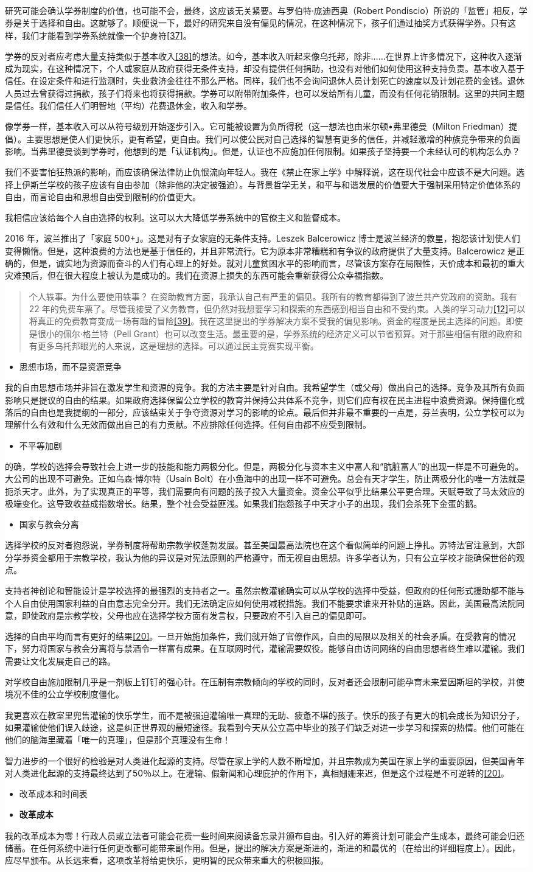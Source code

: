 研究可能会确认学券制度的价值，也可能不会，最终，这应该无关紧要。与罗伯特·庞迪西奥（Robert Pondiscio）所说的「监管」相反，学券是关于选择和自由。这就够了。顺便说一下，最好的研究来自没有偏见的情况，在这种情况下，孩子们通过抽奖方式获得学券。只有这样，我们才能看到学券系统就像一个护身符[[37]](#ref_37)。

学券的反对者应考虑大量支持类似于基本收入[[38]](#ref_38)的想法。如今，基本收入听起来像乌托邦，除非……在世界上许多情况下，这种收入逐渐成为现实，在这种情况下，个人或家庭从政府获得无条件支持，却没有提供任何捐助，也没有对他们如何使用这种支持负责。基本收入基于信任。在设定条件和进行监测时，失业救济金往往不那么严格。同样，我们也不会询问退休人员计划死亡的速度以及计划花费的金钱。退休人员过去曾获得过捐款，孩子们将来也将获得捐款。学券可以附带附加条件，也可以发给所有儿童，而没有任何花销限制。这里的共同主题是信任。我们信任人们明智地（平均）花费退休金，收入和学券。

像学券一样，基本收入可以从符号级别开始逐步引入。它可能被设置为负所得税（这一想法也由米尔顿•弗里德曼（Milton Friedman）提倡）。主要思想是使人们更快乐，更有希望，更自由。我们可以使公民对自己选择的智慧有更多的信任，并减轻激增的种族竞争带来的负面影响。当弗里德曼谈到学券时，他想到的是「认证机构」。但是，认证也不应施加任何限制。如果孩子坚持要一个未经认可的机构怎么办？

我们不要害怕狂热派的影响，而应该确保法律防止仇恨流向年轻人。我在《禁止在家上学》中解释说，这在现代社会中应该不是大问题。选择上伊斯兰学校的孩子应该有自由参加（除非他的决定被强迫）。与背景哲学无关，和平与和谐发展的价值要大于强制采用特定价值体系的自由，而言论自由和思想自由受到限制的价值更大。

我相信应该给每个人自由选择的权利。这可以大大降低学券系统中的官僚主义和监督成本。

2016 年，波兰推出了「家庭 500+」。这是对有子女家庭的无条件支持。Leszek Balcerowicz 博士是波兰经济的救星，抱怨该计划使人们变得懒惰。但是，这种浪费的方法也是基于信任的，并且非常流行。它为原本非常糟糕和有争议的政府提供了大量支持。Balcerowicz 是正确的，但是，诚实地为资源而奋斗的人们有心理上的好处。就对儿童贫困水平的影响而言，尽管该方案存在局限性，天价成本和最初的重大灾难预后，但在很大程度上被认为是成功的。我们在资源上损失的东西可能会重新获得公众幸福指数。

> 个人轶事。为什么要使用轶事？ 在资助教育方面，我承认自己有严重的偏见。我所有的教育都得到了波兰共产党政府的资助。我有 22 年的免费车票了。尽管我接受了义务教育，但仍然对我想要学习和探索的东西感到相当自由和不受约束。人类的学习动力[[12]](#ref_12)可以将真正的免费教育变成一场有趣的冒险[[39]](#ref_39)。我在这里提出的学券解决方案不受我的偏见影响。资金的程度是民主选择的问题。即使是很小的佩尔·格兰特（Pell Grant）也可以改变生活。最重要的是，学券系统的经济定义可以节省预算。对于那些相信有限的政府和有更多乌托邦眼光的人来说，这是理想的选择。可以通过民主竞赛实现平衡。

- 思想市场，而不是资源竞争

我的自由思想市场并非旨在激发学生和资源的竞争。我的方法主要是针对自由。我希望学生（或父母）做出自己的选择。竞争及其所有负面影响只是提议的自由的结果。如果政府选择保留公立学校的教育并保持公共体系不竞争，则它们应有权在民主进程中浪费资源。保持僵化或落后的自由也是我提纲的一部分，应该结束关于争夺资源对学习的影响的论点。最后但并非最不重要的一点是，芬兰表明，公立学校可以为理解什么有效和什么无效而做出自己的有力贡献。不应排除任何选择。任何自由都不应受到限制。

- 不平等加剧

的确，学校的选择会导致社会上进一步的技能和能力两极分化。但是，两极分化与资本主义中富人和“肮脏富人”的出现一样是不可避免的。大公司的出现不可避免。正如乌森·博尔特（Usain Bolt）在小鱼海中的出现一样不可避免。总会有天才学生，防止两极分化的唯一方法就是扼杀天才。此外，为了实现真正的平等，我们需要向有问题的孩子投入大量资金。资金公平似乎比结果公平更合理。天赋导致了马太效应的极端变化。这导致收益成指数增长。结果，整个社会受益匪浅。如果我们抱怨孩子中天才小子的出现，我们会杀死下金蛋的鹅。

- 国家与教会分离

选择学校的反对者抱怨说，学券制度将帮助宗教学校蓬勃发展。甚至美国最高法院也在这个看似简单的问题上挣扎。苏特法官注意到，大部分学券资金都用于宗教学校，我认为他的异议是对宪法原则的严格遵守，而无视自由思想。许多学者认为，只有公立学校才能确保世俗的观点。

支持者神创论和智能设计是学校选择的最强烈的支持者之一。虽然宗教灌输确实可以从学校的选择中受益，但政府的任何形式援助都不能与个人自由使用国家利益的自由意志完全分开。我们无法确定应如何使用减税措施。我们不能要求谁来开补贴的道路。因此，美国最高法院同意，即使政府是宗教学校，父母也应在选择学校方面有发言权，只要政府不引入自己的偏见即可。

选择的自由平均而言有更好的结果[[20]](#ref_20)。一旦开始施加条件，我们就开始了官僚作风，自由的局限以及相关的社会矛盾。在受教育的情况下，努力将国家与教会分离将与禁酒令一样富有成果。在互联网时代，灌输需要奴役。能够自由访问网络的自由思想者终生难以灌输。我们需要让文化发展走自己的路。

对学校自由施加限制几乎是一剂板上钉钉的强心针。在压制有宗教倾向的学校的同时，反对者还会限制可能孕育未来爱因斯坦的学校，并使境况不佳的公立学校制度僵化。

我更喜欢在教室里兜售灌输的快乐学生，而不是被强迫灌输唯一真理的无助、疲惫不堪的孩子。快乐的孩子有更大的机会成长为知识分子，如果灌输使他们误入歧途，这是纠正世界观的最短途径。我看到今天从公立高中毕业的孩子们缺乏对进一步学习和探索的热情。他们可能在他们的脑海里藏着「唯一的真理」，但是那个真理没有生命！

智力进步的一个很好的检验是对人类进化起源的支持。尽管在家上学的人数不断增加，并且宗教成为美国在家上学的重要原因，但美国青年对人类进化起源的支持最终达到了50％以上。在灌输、假新闻和心理庇护的作用下，真相姗姗来迟，但是这个过程是不可逆转的[[20]](#ref_20)。

- 改革成本和时间表

- **改革成本**

我的改革成本为零！行政人员或立法者可能会花费一些时间来阅读备忘录并颁布自由。引入好的筹资计划可能会产生成本，最终可能会归还储蓄。在任何系统中进行任何更改都可能带来副作用。但是，提出的解决方案是渐进的，渐进的和最优的（在给出的详细程度上）。因此，应尽早颁布。从长远来看，这项改革将给更快乐，更明智的民众带来重大的积极回报。
